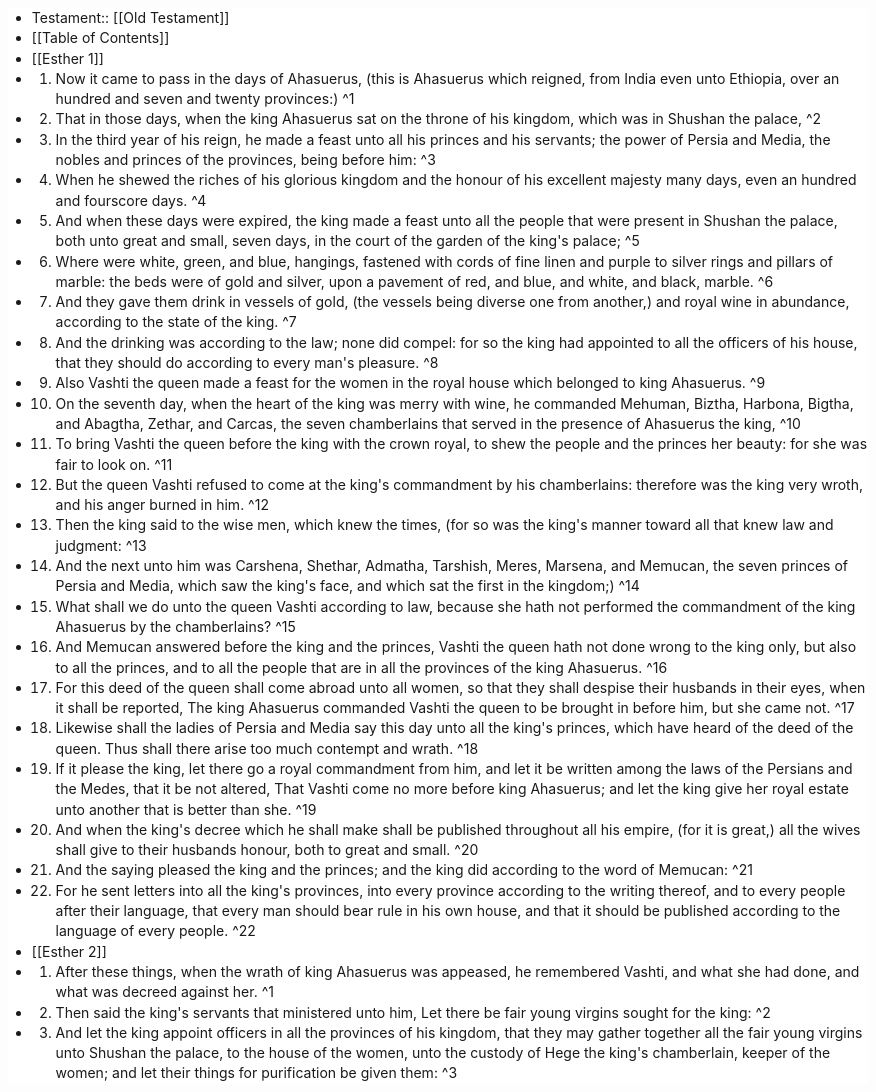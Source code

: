 - Testament:: [[Old Testament]]
- [[Table of Contents]]
- [[Esther 1]]
- 1. Now it came to pass in the days of Ahasuerus, (this is Ahasuerus which reigned, from India even unto Ethiopia, over an hundred and seven and twenty provinces:) ^1
- 2. That in those days, when the king Ahasuerus sat on the throne of his kingdom, which was in Shushan the palace, ^2
- 3. In the third year of his reign, he made a feast unto all his princes and his servants; the power of Persia and Media, the nobles and princes of the provinces, being before him: ^3
- 4. When he shewed the riches of his glorious kingdom and the honour of his excellent majesty many days, even an hundred and fourscore days. ^4
- 5. And when these days were expired, the king made a feast unto all the people that were present in Shushan the palace, both unto great and small, seven days, in the court of the garden of the king's palace; ^5
- 6. Where were white, green, and blue, hangings, fastened with cords of fine linen and purple to silver rings and pillars of marble: the beds were of gold and silver, upon a pavement of red, and blue, and white, and black, marble. ^6
- 7. And they gave them drink in vessels of gold, (the vessels being diverse one from another,) and royal wine in abundance, according to the state of the king. ^7
- 8. And the drinking was according to the law; none did compel: for so the king had appointed to all the officers of his house, that they should do according to every man's pleasure. ^8
- 9. Also Vashti the queen made a feast for the women in the royal house which belonged to king Ahasuerus. ^9
- 10. On the seventh day, when the heart of the king was merry with wine, he commanded Mehuman, Biztha, Harbona, Bigtha, and Abagtha, Zethar, and Carcas, the seven chamberlains that served in the presence of Ahasuerus the king, ^10
- 11. To bring Vashti the queen before the king with the crown royal, to shew the people and the princes her beauty: for she was fair to look on. ^11
- 12. But the queen Vashti refused to come at the king's commandment by his chamberlains: therefore was the king very wroth, and his anger burned in him. ^12
- 13. Then the king said to the wise men, which knew the times, (for so was the king's manner toward all that knew law and judgment: ^13
- 14. And the next unto him was Carshena, Shethar, Admatha, Tarshish, Meres, Marsena, and Memucan, the seven princes of Persia and Media, which saw the king's face, and which sat the first in the kingdom;) ^14
- 15. What shall we do unto the queen Vashti according to law, because she hath not performed the commandment of the king Ahasuerus by the chamberlains? ^15
- 16. And Memucan answered before the king and the princes, Vashti the queen hath not done wrong to the king only, but also to all the princes, and to all the people that are in all the provinces of the king Ahasuerus. ^16
- 17. For this deed of the queen shall come abroad unto all women, so that they shall despise their husbands in their eyes, when it shall be reported, The king Ahasuerus commanded Vashti the queen to be brought in before him, but she came not. ^17
- 18. Likewise shall the ladies of Persia and Media say this day unto all the king's princes, which have heard of the deed of the queen. Thus shall there arise too much contempt and wrath. ^18
- 19. If it please the king, let there go a royal commandment from him, and let it be written among the laws of the Persians and the Medes, that it be not altered, That Vashti come no more before king Ahasuerus; and let the king give her royal estate unto another that is better than she. ^19
- 20. And when the king's decree which he shall make shall be published throughout all his empire, (for it is great,) all the wives shall give to their husbands honour, both to great and small. ^20
- 21. And the saying pleased the king and the princes; and the king did according to the word of Memucan: ^21
- 22. For he sent letters into all the king's provinces, into every province according to the writing thereof, and to every people after their language, that every man should bear rule in his own house, and that it should be published according to the language of every people. ^22
- [[Esther 2]]
- 1. After these things, when the wrath of king Ahasuerus was appeased, he remembered Vashti, and what she had done, and what was decreed against her. ^1
- 2. Then said the king's servants that ministered unto him, Let there be fair young virgins sought for the king: ^2
- 3. And let the king appoint officers in all the provinces of his kingdom, that they may gather together all the fair young virgins unto Shushan the palace, to the house of the women, unto the custody of Hege the king's chamberlain, keeper of the women; and let their things for purification be given them: ^3